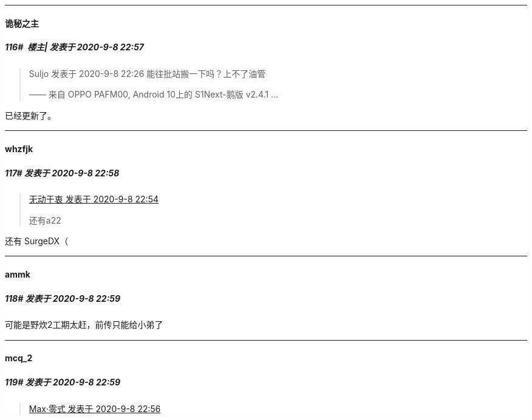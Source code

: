 





-----

####  诡秘之主  
##### 116#         楼主| 发表于 2020-9-8 22:57



<blockquote>Suljo 发表于 2020-9-8 22:26
能往批站搬一下吗？上不了油管


—— 来自 OPPO PAFM00, Android 10上的 S1Next-鹅版 v2.4.1 ...</blockquote>
已经更新了。







-----

####  whzfjk  
##### 117#       发表于 2020-9-8 22:58



<blockquote><a href="httphttps://bbs.saraba1st.com/2b/forum.php?mod=redirect&amp;goto=findpost&amp;pid=48680501&amp;ptid=1958890" target="_blank">无动于衷 发表于 2020-9-8 22:54</a>

还有a22</blockquote>
还有 SurgeDX（







-----

####  ammk  
##### 118#       发表于 2020-9-8 22:59




可能是野炊2工期太赶，前传只能给小弟了







-----

####  mcq_2  
##### 119#       发表于 2020-9-8 22:59



<blockquote><a href="httphttps://bbs.saraba1st.com/2b/forum.php?mod=redirect&amp;goto=findpost&amp;pid=48680513&amp;ptid=1958890" target="_blank">Max·零式 发表于 2020-9-8 22:56</a>
